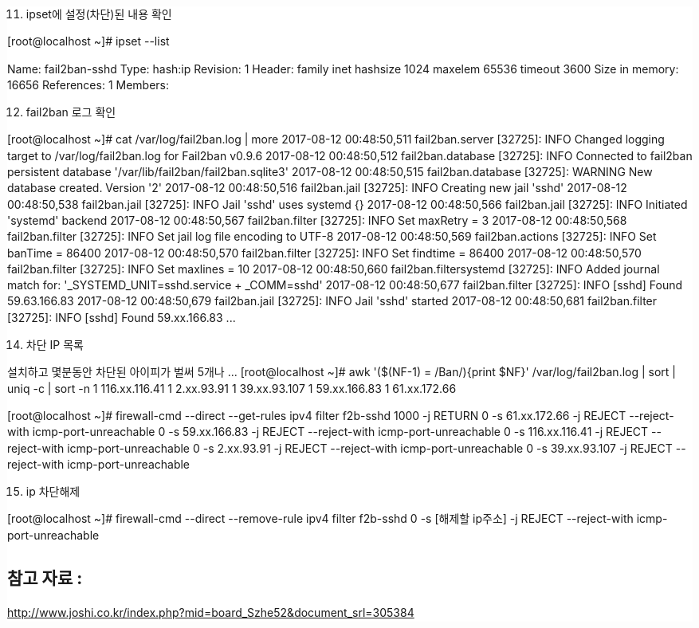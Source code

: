 
11. ipset에 설정(차단)된 내용 확인

[root@localhost ~]# ipset --list

Name: fail2ban-sshd
Type: hash:ip
Revision: 1
Header: family inet hashsize 1024 maxelem 65536 timeout 3600
Size in memory: 16656
References: 1
Members:


12. fail2ban 로그 확인

[root@localhost ~]# cat /var/log/fail2ban.log | more
2017-08-12 00:48:50,511 fail2ban.server         [32725]: INFO    Changed logging target to /var/log/fail2ban.log for Fail2ban v0.9.6
2017-08-12 00:48:50,512 fail2ban.database       [32725]: INFO    Connected to fail2ban persistent database '/var/lib/fail2ban/fail2ban.sqlite3'
2017-08-12 00:48:50,515 fail2ban.database       [32725]: WARNING New database created. Version '2'
2017-08-12 00:48:50,516 fail2ban.jail           [32725]: INFO    Creating new jail 'sshd'
2017-08-12 00:48:50,538 fail2ban.jail           [32725]: INFO    Jail 'sshd' uses systemd {}
2017-08-12 00:48:50,566 fail2ban.jail           [32725]: INFO    Initiated 'systemd' backend
2017-08-12 00:48:50,567 fail2ban.filter         [32725]: INFO    Set maxRetry = 3
2017-08-12 00:48:50,568 fail2ban.filter         [32725]: INFO    Set jail log file encoding to UTF-8
2017-08-12 00:48:50,569 fail2ban.actions        [32725]: INFO    Set banTime = 86400
2017-08-12 00:48:50,570 fail2ban.filter         [32725]: INFO    Set findtime = 86400
2017-08-12 00:48:50,570 fail2ban.filter         [32725]: INFO    Set maxlines = 10
2017-08-12 00:48:50,660 fail2ban.filtersystemd  [32725]: INFO    Added journal match for: '_SYSTEMD_UNIT=sshd.service + _COMM=sshd'
2017-08-12 00:48:50,677 fail2ban.filter         [32725]: INFO    [sshd] Found 59.63.166.83
2017-08-12 00:48:50,679 fail2ban.jail           [32725]: INFO    Jail 'sshd' started
2017-08-12 00:48:50,681 fail2ban.filter         [32725]: INFO    [sshd] Found 59.xx.166.83
...


14. 차단 IP 목록

설치하고 몇분동안 차단된 아이피가 벌써 5개나 ...
[root@localhost ~]# awk '($(NF-1) = /Ban/){print $NF}' /var/log/fail2ban.log | sort | uniq -c | sort -n
      1 116.xx.116.41
      1 2.xx.93.91
      1 39.xx.93.107
      1 59.xx.166.83
      1 61.xx.172.66

[root@localhost ~]# firewall-cmd --direct --get-rules ipv4 filter f2b-sshd
1000 -j RETURN
0 -s 61.xx.172.66 -j REJECT --reject-with icmp-port-unreachable
0 -s 59.xx.166.83 -j REJECT --reject-with icmp-port-unreachable
0 -s 116.xx.116.41 -j REJECT --reject-with icmp-port-unreachable
0 -s 2.xx.93.91 -j REJECT --reject-with icmp-port-unreachable
0 -s 39.xx.93.107 -j REJECT --reject-with icmp-port-unreachable


15. ip 차단해제

[root@localhost ~]# firewall-cmd --direct --remove-rule ipv4 filter f2b-sshd 0 -s [해제할 ip주소]  -j REJECT --reject-with icmp-port-unreachable



## 참고 자료 :

http://www.joshi.co.kr/index.php?mid=board_Szhe52&document_srl=305384